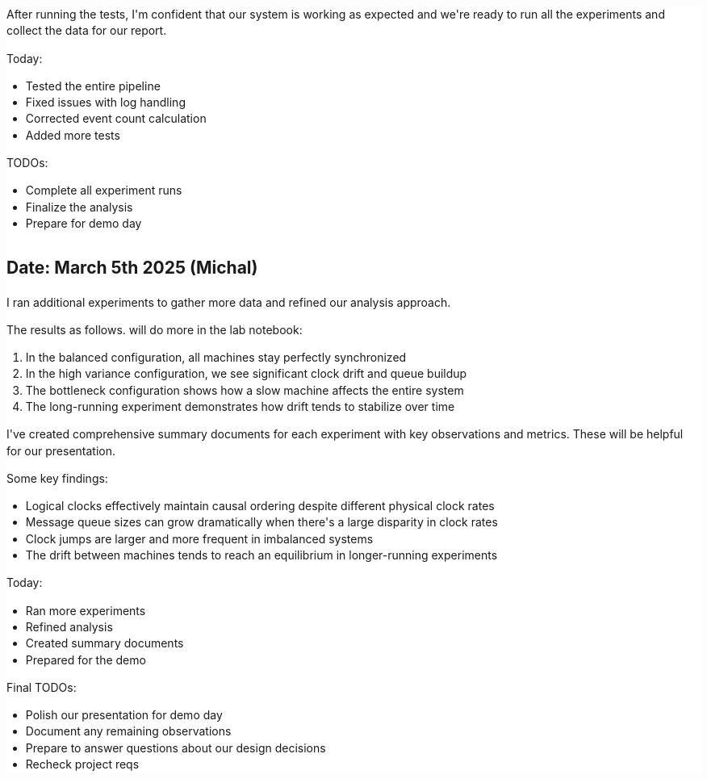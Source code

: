 After running the tests, I'm confident that our system is working as expected and we're ready to run all the experiments and collect the data for our report.

Today:
- Tested the entire pipeline
- Fixed issues with log handling
- Corrected event count calculation
- Added more tests

TODOs:
- Complete all experiment runs
- Finalize the analysis
- Prepare for demo day

## Date: March 5th 2025 (Michal)

I ran additional experiments to gather more data and refined our analysis approach.

The results as follows. will do more in the lab notebook:
1. In the balanced configuration, all machines stay perfectly synchronized
2. In the high variance configuration, we see significant clock drift and queue buildup
3. The bottleneck configuration shows how a slow machine affects the entire system
4. The long-running experiment demonstrates how drift tends to stabilize over time

I've created comprehensive summary documents for each experiment with key observations and metrics. These will be helpful for our presentation.

Some key findings:
- Logical clocks effectively maintain causal ordering despite different physical clock rates
- Message queue sizes can grow dramatically when there's a large disparity in clock rates
- Clock jumps are larger and more frequent in imbalanced systems
- The drift between machines tends to reach an equilibrium in longer-running experiments

Today:
- Ran more experiments
- Refined analysis
- Created summary documents
- Prepared for the demo

Final TODOs:
- Polish our presentation for demo day
- Document any remaining observations
- Prepare to answer questions about our design decisions
- Recheck project reqs